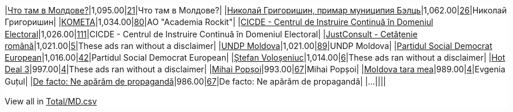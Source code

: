 |[Что там в Молдове?](https://www.facebook.com/113087907268613)|1,095.00|[21](https://www.facebook.com/ads/library/?active_status=all&ad_type=political_and_issue_ads&country=MD&view_all_page_id=113087907268613&search_type=page&media_type=all)|Что там в Молдове?|
|[Николай Григоришин, примар муниципия Бэлць](https://www.facebook.com/181018922552390)|1,062.00|[26](https://www.facebook.com/ads/library/?active_status=all&ad_type=political_and_issue_ads&country=MD&view_all_page_id=181018922552390&search_type=page&media_type=all)|Николай Григоришин|
|[KOMETA](https://www.facebook.com/1225322320862031)|1,034.00|[80](https://www.facebook.com/ads/library/?active_status=all&ad_type=political_and_issue_ads&country=MD&view_all_page_id=1225322320862031&search_type=page&media_type=all)|AO "Academia Rockit"|
|[CICDE - Centrul de Instruire Continuă în Domeniul Electoral](https://www.facebook.com/479159268834647)|1,026.00|[111](https://www.facebook.com/ads/library/?active_status=all&ad_type=political_and_issue_ads&country=MD&view_all_page_id=479159268834647&search_type=page&media_type=all)|CICDE - Centrul de Instruire Continuă în Domeniul Electoral|
|[JustConsult - Cetățenie română](https://www.facebook.com/664454103576911)|1,021.00|[5](https://www.facebook.com/ads/library/?active_status=all&ad_type=political_and_issue_ads&country=MD&view_all_page_id=664454103576911&search_type=page&media_type=all)|These ads ran without a disclaimer|
|[UNDP Moldova](https://www.facebook.com/165158373553979)|1,021.00|[89](https://www.facebook.com/ads/library/?active_status=all&ad_type=political_and_issue_ads&country=MD&view_all_page_id=165158373553979&search_type=page&media_type=all)|UNDP Moldova|
|[Partidul Social Democrat European](https://www.facebook.com/148909798467913)|1,016.00|[42](https://www.facebook.com/ads/library/?active_status=all&ad_type=political_and_issue_ads&country=MD&view_all_page_id=148909798467913&search_type=page&media_type=all)|Partidul Social Democrat European|
|[Ștefan Voloșeniuc](https://www.facebook.com/112140226945501)|1,014.00|[6](https://www.facebook.com/ads/library/?active_status=all&ad_type=political_and_issue_ads&country=MD&view_all_page_id=112140226945501&search_type=page&media_type=all)|These ads ran without a disclaimer|
|[Hot Deal 3](https://www.facebook.com/108549715180918)|997.00|[4](https://www.facebook.com/ads/library/?active_status=all&ad_type=political_and_issue_ads&country=MD&view_all_page_id=108549715180918&search_type=page&media_type=all)|These ads ran without a disclaimer|
|[Mihai Popșoi](https://www.facebook.com/286346762071836)|993.00|[67](https://www.facebook.com/ads/library/?active_status=all&ad_type=political_and_issue_ads&country=MD&view_all_page_id=286346762071836&search_type=page&media_type=all)|Mihai Popșoi|
|[Moldova tara mea](https://www.facebook.com/118215734580602)|989.00|[4](https://www.facebook.com/ads/library/?active_status=all&ad_type=political_and_issue_ads&country=MD&view_all_page_id=118215734580602&search_type=page&media_type=all)|Evgenia Guțul|
|[De facto: Ne apărăm de propagandă](https://www.facebook.com/739189706285160)|986.00|[67](https://www.facebook.com/ads/library/?active_status=all&ad_type=political_and_issue_ads&country=MD&view_all_page_id=739189706285160&search_type=page&media_type=all)|De facto: Ne apărăm de propagandă|
|...||||

View all in [Total/MD.csv](../../MetaData/Total/MD.csv)
